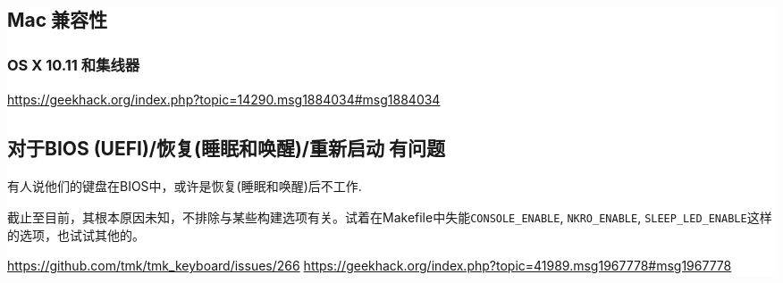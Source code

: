 
## Mac 兼容性
### OS X 10.11 和集线器
https://geekhack.org/index.php?topic=14290.msg1884034#msg1884034


## 对于BIOS (UEFI)/恢复(睡眠和唤醒)/重新启动 有问题
有人说他们的键盘在BIOS中，或许是恢复(睡眠和唤醒)后不工作.

截止至目前，其根本原因未知，不排除与某些构建选项有关。试着在Makefile中失能`CONSOLE_ENABLE`, `NKRO_ENABLE`, `SLEEP_LED_ENABLE`这样的选项，也试试其他的。

https://github.com/tmk/tmk_keyboard/issues/266
https://geekhack.org/index.php?topic=41989.msg1967778#msg1967778
